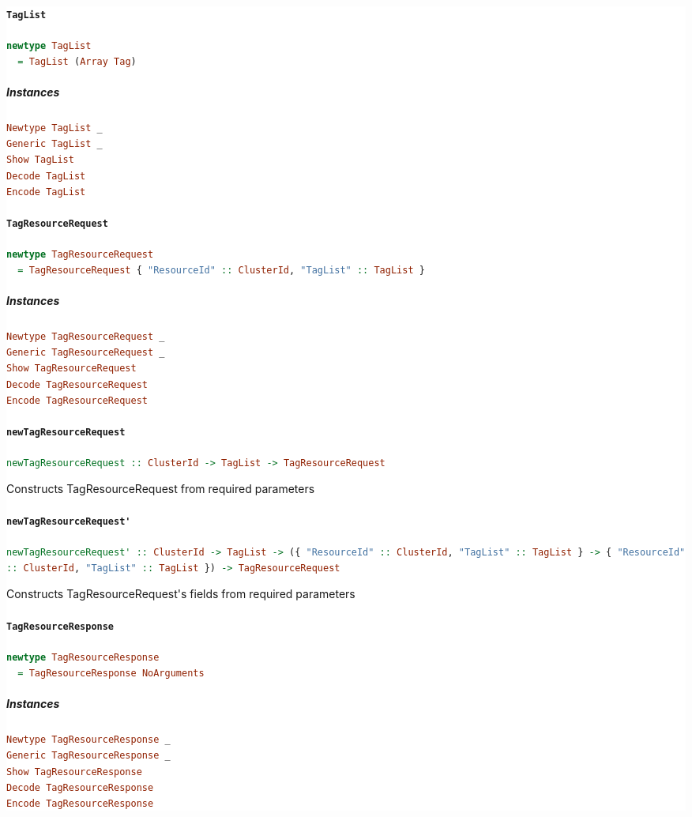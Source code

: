 #### `TagList`

``` purescript
newtype TagList
  = TagList (Array Tag)
```

##### Instances
``` purescript
Newtype TagList _
Generic TagList _
Show TagList
Decode TagList
Encode TagList
```

#### `TagResourceRequest`

``` purescript
newtype TagResourceRequest
  = TagResourceRequest { "ResourceId" :: ClusterId, "TagList" :: TagList }
```

##### Instances
``` purescript
Newtype TagResourceRequest _
Generic TagResourceRequest _
Show TagResourceRequest
Decode TagResourceRequest
Encode TagResourceRequest
```

#### `newTagResourceRequest`

``` purescript
newTagResourceRequest :: ClusterId -> TagList -> TagResourceRequest
```

Constructs TagResourceRequest from required parameters

#### `newTagResourceRequest'`

``` purescript
newTagResourceRequest' :: ClusterId -> TagList -> ({ "ResourceId" :: ClusterId, "TagList" :: TagList } -> { "ResourceId" :: ClusterId, "TagList" :: TagList }) -> TagResourceRequest
```

Constructs TagResourceRequest's fields from required parameters

#### `TagResourceResponse`

``` purescript
newtype TagResourceResponse
  = TagResourceResponse NoArguments
```

##### Instances
``` purescript
Newtype TagResourceResponse _
Generic TagResourceResponse _
Show TagResourceResponse
Decode TagResourceResponse
Encode TagResourceResponse
```
